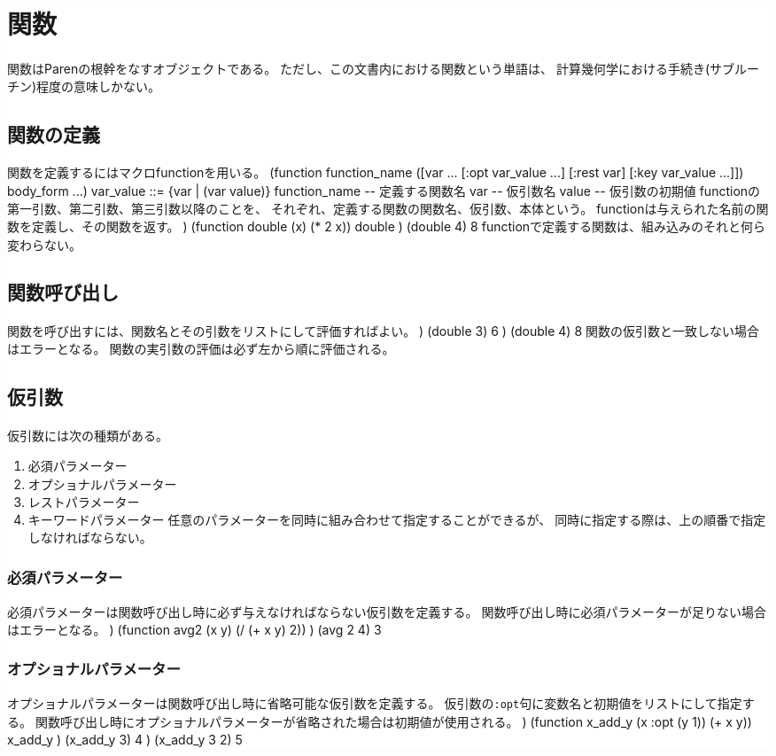 # 関数
関数はParenの根幹をなすオブジェクトである。
ただし、この文書内における関数という単語は、
計算幾何学における手続き(サブルーチン)程度の意味しかない。
## 関数の定義
関数を定義するにはマクロfunctionを用いる。
    (function function_name ([var ...
                             [:opt var_value ...]
                             [:rest var]
                             [:key var_value ...]])
        body_form ...)
    var_value ::= {var | (var value)}
    function_name -- 定義する関数名
    var -- 仮引数名
    value -- 仮引数の初期値
functionの第一引数、第二引数、第三引数以降のことを、
それぞれ、定義する関数の関数名、仮引数、本体という。
functionは与えられた名前の関数を定義し、その関数を返す。
    ) (function double (x) (* 2 x))
    double
    ) (double 4)
    8
functionで定義する関数は、組み込みのそれと何ら変わらない。
## 関数呼び出し
関数を呼び出すには、関数名とその引数をリストにして評価すればよい。
    ) (double 3)
    6
    ) (double 4)
    8
関数の仮引数と一致しない場合はエラーとなる。
関数の実引数の評価は必ず左から順に評価される。
## 仮引数
仮引数には次の種類がある。
1. 必須パラメーター
2. オプショナルパラメーター
3. レストパラメーター
4. キーワードパラメーター
任意のパラメーターを同時に組み合わせて指定することができるが、
同時に指定する際は、上の順番で指定しなければならない。
### 必須パラメーター
必須パラメーターは関数呼び出し時に必ず与えなければならない仮引数を定義する。
関数呼び出し時に必須パラメーターが足りない場合はエラーとなる。
    ) (function avg2 (x y)
        (/ (+ x y) 2))
    ) (avg 2 4)
    3
### オプショナルパラメーター
オプショナルパラメーターは関数呼び出し時に省略可能な仮引数を定義する。
仮引数の`:opt`句に変数名と初期値をリストにして指定する。
関数呼び出し時にオプショナルパラメーターが省略された場合は初期値が使用される。
    ) (function x_add_y (x :opt (y 1))
        (+ x y))
    x_add_y
    ) (x_add_y 3)
    4
    ) (x_add_y 3 2)
    5